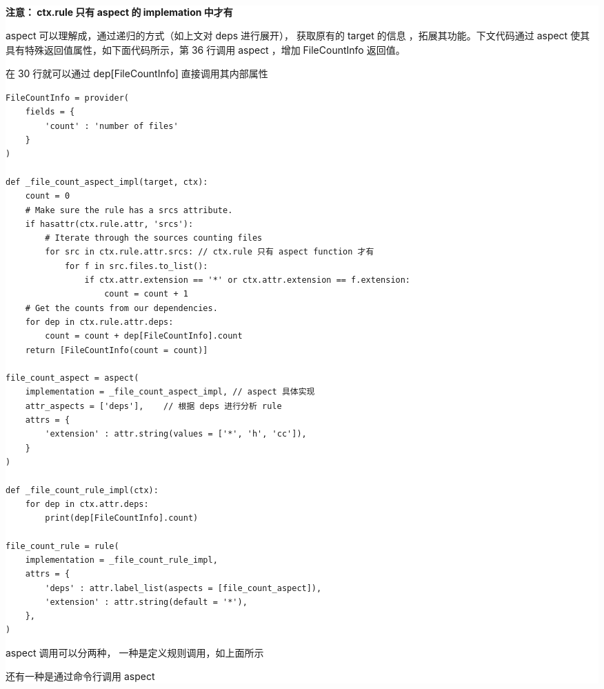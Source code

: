 

**注意： ctx.rule 只有 aspect 的 implemation 中才有**



aspect 可以理解成，通过递归的方式（如上文对 deps 进行展开）， 获取原有的 target 的信息 ，拓展其功能。下文代码通过 aspect 使其具有特殊返回值属性，如下面代码所示，第 36 行调用 aspect ，增加 FileCountInfo 返回值。

在 30 行就可以通过 dep[FileCountInfo] 直接调用其内部属性

```text
FileCountInfo = provider(
    fields = {
        'count' : 'number of files'
    }
)

def _file_count_aspect_impl(target, ctx):
    count = 0
    # Make sure the rule has a srcs attribute.
    if hasattr(ctx.rule.attr, 'srcs'):
        # Iterate through the sources counting files
        for src in ctx.rule.attr.srcs: // ctx.rule 只有 aspect function 才有
            for f in src.files.to_list():
                if ctx.attr.extension == '*' or ctx.attr.extension == f.extension:
                    count = count + 1
    # Get the counts from our dependencies.
    for dep in ctx.rule.attr.deps:
        count = count + dep[FileCountInfo].count
    return [FileCountInfo(count = count)]

file_count_aspect = aspect(
    implementation = _file_count_aspect_impl, // aspect 具体实现
    attr_aspects = ['deps'],    // 根据 deps 进行分析 rule 
    attrs = {
        'extension' : attr.string(values = ['*', 'h', 'cc']),
    }
)

def _file_count_rule_impl(ctx):
    for dep in ctx.attr.deps:
        print(dep[FileCountInfo].count)

file_count_rule = rule(
    implementation = _file_count_rule_impl,
    attrs = {
        'deps' : attr.label_list(aspects = [file_count_aspect]),
        'extension' : attr.string(default = '*'),
    },
)
```

aspect 调用可以分两种， 一种是定义规则调用，如上面所示

还有一种是通过命令行调用 aspect
